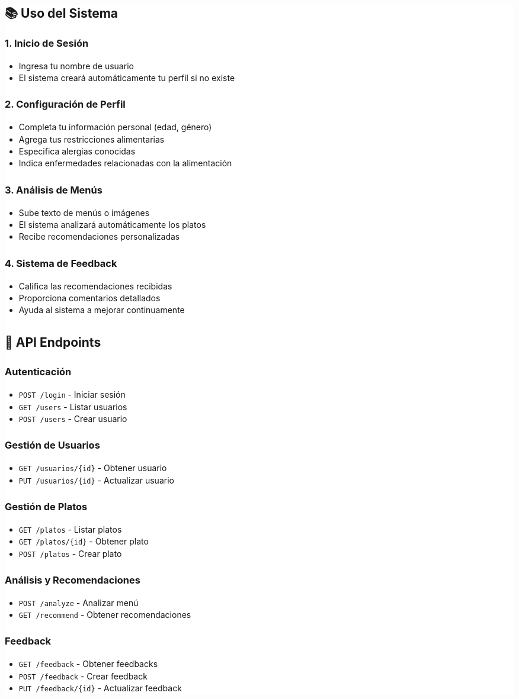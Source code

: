 ## 📚 Uso del Sistema

### 1. Inicio de Sesión
- Ingresa tu nombre de usuario
- El sistema creará automáticamente tu perfil si no existe

### 2. Configuración de Perfil
- Completa tu información personal (edad, género)
- Agrega tus restricciones alimentarias
- Especifica alergias conocidas
- Indica enfermedades relacionadas con la alimentación

### 3. Análisis de Menús
- Sube texto de menús o imágenes
- El sistema analizará automáticamente los platos
- Recibe recomendaciones personalizadas

### 4. Sistema de Feedback
- Califica las recomendaciones recibidas
- Proporciona comentarios detallados
- Ayuda al sistema a mejorar continuamente

## 🔧 API Endpoints

### Autenticación
- `POST /login` - Iniciar sesión
- `GET /users` - Listar usuarios
- `POST /users` - Crear usuario

### Gestión de Usuarios
- `GET /usuarios/{id}` - Obtener usuario
- `PUT /usuarios/{id}` - Actualizar usuario

### Gestión de Platos
- `GET /platos` - Listar platos
- `GET /platos/{id}` - Obtener plato
- `POST /platos` - Crear plato

### Análisis y Recomendaciones
- `POST /analyze` - Analizar menú
- `GET /recommend` - Obtener recomendaciones

### Feedback
- `GET /feedback` - Obtener feedbacks
- `POST /feedback` - Crear feedback
- `PUT /feedback/{id}` - Actualizar feedback
